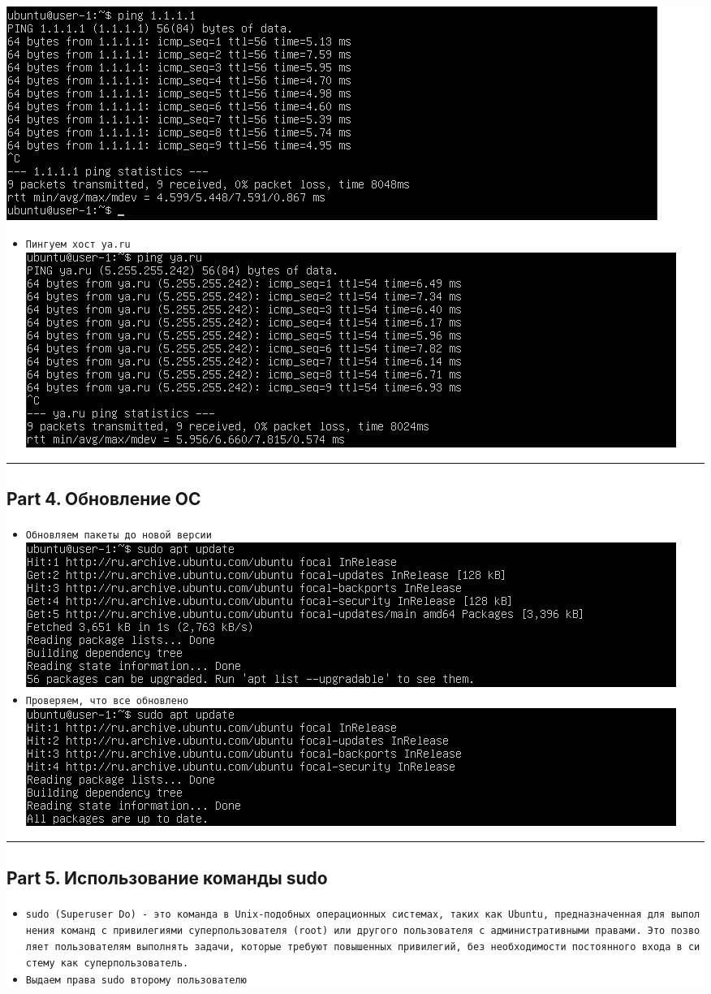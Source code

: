 ![Part1](./screen/12.jpg)
* ``Пингуем хост ya.ru``
![Part1](./screen/13.jpg)
---
## Part 4. Обновление ОС 
* ``Обновляем пакеты до новой версии``
![Part1](./screen/14.jpg)
* ``Проверяем, что все обновлено``
![Part1](./screen/15.jpg)
---
## Part 5. Использование команды **sudo**
* ``sudo (Superuser Do) - это команда в Unix-подобных операционных системах, таких как Ubuntu, предназначенная для выполнения команд с привилегиями суперпользователя (root) или другого пользователя с административными правами. Это позволяет пользователям выполнять задачи, которые требуют повышенных привилегий, без необходимости постоянного входа в систему как суперпользователь.``
* ``Выдаем права sudo второму пользователю``